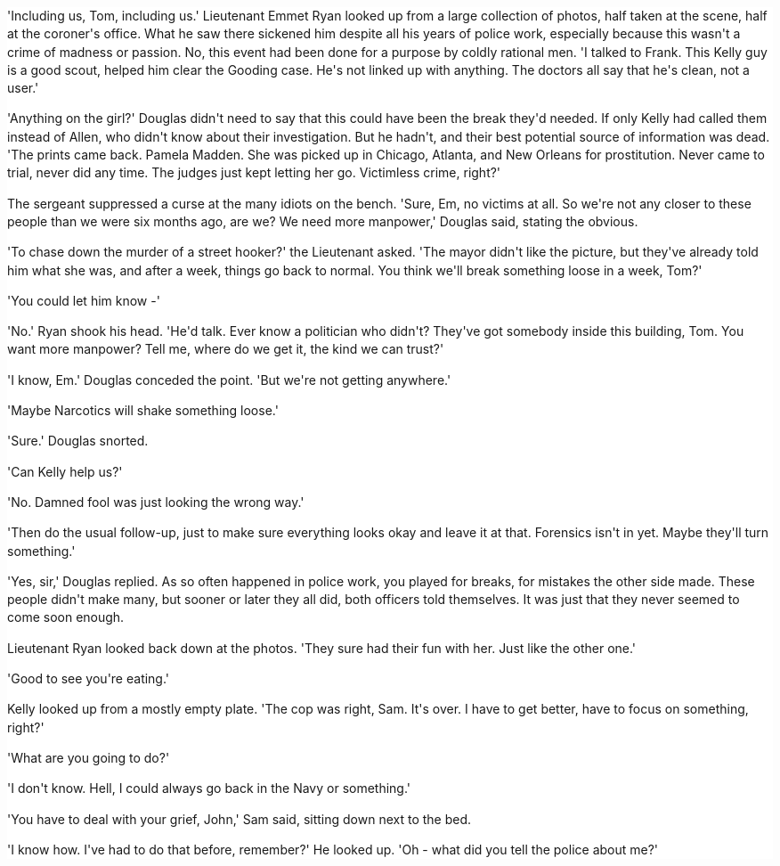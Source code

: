 'Including us, Tom, including us.' Lieutenant Emmet Ryan looked up from a large collection of photos, half taken at the scene, half at the coroner's office. What he saw there sickened him despite all his years of police work, especially because this wasn't a crime of madness or passion. No, this event had been done for a purpose by coldly rational men. 'I talked to Frank. This Kelly guy is a good scout, helped him clear the Gooding case. He's not linked up with anything. The doctors all say that he's clean, not a user.'

'Anything on the girl?' Douglas didn't need to say that this could have been the break they'd needed. If only Kelly had called them instead of Allen, who didn't know about their investigation. But he hadn't, and their best potential source of information was dead. 'The prints came back. Pamela Madden. She was picked up in Chicago, Atlanta, and New Orleans for prostitution. Never came to trial, never did any time. The judges just kept letting her go. Victimless crime, right?'

The sergeant suppressed a curse at the many idiots on the bench. 'Sure, Em, no victims at all. So we're not any closer to these people than we were six months ago, are we? We need more manpower,' Douglas said, stating the obvious.

'To chase down the murder of a street hooker?' the Lieutenant asked. 'The mayor didn't like the picture, but they've already told him what she was, and after a week, things go back to normal. You think we'll break something loose in a week, Tom?'

'You could let him know -'

'No.' Ryan shook his head. 'He'd talk. Ever know a politician who didn't? They've got somebody inside this building, Tom. You want more manpower? Tell me, where do we get it, the kind we can trust?'

'I know, Em.' Douglas conceded the point. 'But we're not getting anywhere.'

'Maybe Narcotics will shake something loose.'

'Sure.' Douglas snorted.

'Can Kelly help us?'

'No. Damned fool was just looking the wrong way.'

'Then do the usual follow-up, just to make sure everything looks okay and leave it at that. Forensics isn't in yet. Maybe they'll turn something.'

'Yes, sir,' Douglas replied. As so often happened in police work, you played for breaks, for mistakes the other side made. These people didn't make many, but sooner or later they all did, both officers told themselves. It was just that they never seemed to come soon enough.

Lieutenant Ryan looked back down at the photos. 'They sure had their fun with her. Just like the other one.'

'Good to see you're eating.'

Kelly looked up from a mostly empty plate. 'The cop was right, Sam. It's over. I have to get better, have to focus on something, right?'

'What are you going to do?'

'I don't know. Hell, I could always go back in the Navy or something.'

'You have to deal with your grief, John,' Sam said, sitting down next to the bed.

'I know how. I've had to do that before, remember?' He looked up. 'Oh - what did you tell the police about me?'
